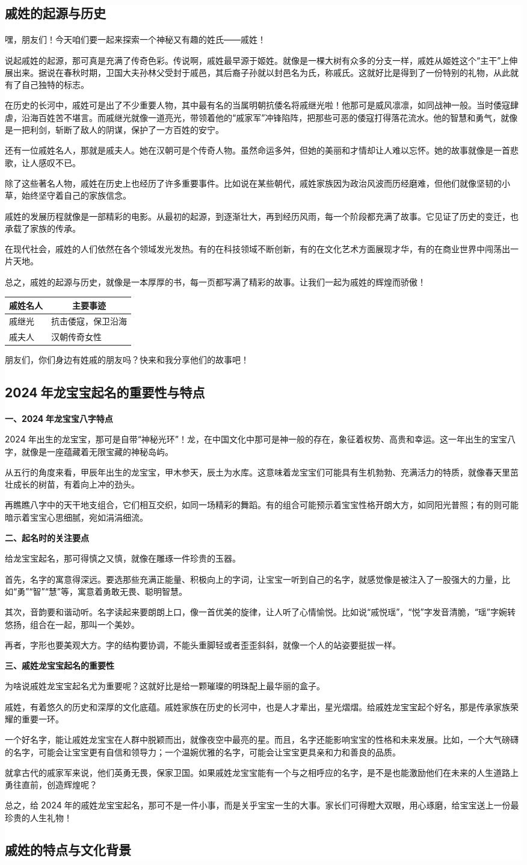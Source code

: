 ## 戚姓的起源与历史

嘿，朋友们！今天咱们要一起来探索一个神秘又有趣的姓氏——戚姓！

说起戚姓的起源，那可真是充满了传奇色彩。传说啊，戚姓最早源于姬姓。就像是一棵大树有众多的分支一样，戚姓从姬姓这个“主干”上伸展出来。据说在春秋时期，卫国大夫孙林父受封于戚邑，其后裔子孙就以封邑名为氏，称戚氏。这就好比是得到了一份特别的礼物，从此就有了自己独特的标志。

在历史的长河中，戚姓可是出了不少重要人物，其中最有名的当属明朝抗倭名将戚继光啦！他那可是威风凛凛，如同战神一般。当时倭寇肆虐，沿海百姓苦不堪言。而戚继光就像一道亮光，带领着他的“戚家军”冲锋陷阵，把那些可恶的倭寇打得落花流水。他的智慧和勇气，就像是一把利剑，斩断了敌人的阴谋，保护了一方百姓的安宁。

还有一位戚姓名人，那就是戚夫人。她在汉朝可是个传奇人物。虽然命运多舛，但她的美丽和才情却让人难以忘怀。她的故事就像是一首悲歌，让人感叹不已。

除了这些著名人物，戚姓在历史上也经历了许多重要事件。比如说在某些朝代，戚姓家族因为政治风波而历经磨难，但他们就像坚韧的小草，始终坚守着自己的家族信念。

戚姓的发展历程就像是一部精彩的电影。从最初的起源，到逐渐壮大，再到经历风雨，每一个阶段都充满了故事。它见证了历史的变迁，也承载了家族的传承。

在现代社会，戚姓的人们依然在各个领域发光发热。有的在科技领域不断创新，有的在文化艺术方面展现才华，有的在商业世界中闯荡出一片天地。

总之，戚姓的起源与历史，就像是一本厚厚的书，每一页都写满了精彩的故事。让我们一起为戚姓的辉煌而骄傲！

| 戚姓名人 | 主要事迹 |
| ---- | ---- |
| 戚继光 | 抗击倭寇，保卫沿海 |
| 戚夫人 | 汉朝传奇女性 |

朋友们，你们身边有姓戚的朋友吗？快来和我分享他们的故事吧！ 
## 2024 年龙宝宝起名的重要性与特点

**一、2024 年龙宝宝八字特点**

2024 年出生的龙宝宝，那可是自带“神秘光环”！龙，在中国文化中那可是神一般的存在，象征着权势、高贵和幸运。这一年出生的宝宝八字，就像是一座蕴藏着无限宝藏的神秘岛屿。

从五行的角度来看，甲辰年出生的龙宝宝，甲木参天，辰土为水库。这意味着龙宝宝们可能具有生机勃勃、充满活力的特质，就像春天里茁壮成长的树苗，有着向上冲的劲头。

再瞧瞧八字中的天干地支组合，它们相互交织，如同一场精彩的舞蹈。有的组合可能预示着宝宝性格开朗大方，如同阳光普照；有的则可能暗示着宝宝心思细腻，宛如涓涓细流。

**二、起名时的关注要点**

给龙宝宝起名，那可得慎之又慎，就像在雕琢一件珍贵的玉器。

首先，名字的寓意得深远。要选那些充满正能量、积极向上的字词，让宝宝一听到自己的名字，就感觉像是被注入了一股强大的力量，比如“勇”“智”“慧”等，寓意着勇敢无畏、聪明智慧。

其次，音韵要和谐动听。名字读起来要朗朗上口，像一首优美的旋律，让人听了心情愉悦。比如说“戚悦瑶”，“悦”字发音清脆，“瑶”字婉转悠扬，组合在一起，那叫一个美妙。

再者，字形也要美观大方。字的结构要协调，不能头重脚轻或者歪歪斜斜，就像一个人的站姿要挺拔一样。

**三、戚姓龙宝宝起名的重要性**

为啥说戚姓龙宝宝起名尤为重要呢？这就好比是给一颗璀璨的明珠配上最华丽的盒子。

戚姓，有着悠久的历史和深厚的文化底蕴。戚姓家族在历史的长河中，也是人才辈出，星光熠熠。给戚姓龙宝宝起个好名，那是传承家族荣耀的重要一环。

一个好名字，能让戚姓龙宝宝在人群中脱颖而出，就像夜空中最亮的星。而且，名字还能影响宝宝的性格和未来发展。比如，一个大气磅礴的名字，可能会让宝宝更有自信和领导力；一个温婉优雅的名字，可能会让宝宝更具亲和力和善良的品质。

就拿古代的戚家军来说，他们英勇无畏，保家卫国。如果戚姓龙宝宝能有一个与之相呼应的名字，是不是也能激励他们在未来的人生道路上勇往直前，创造辉煌呢？

总之，给 2024 年的戚姓龙宝宝起名，那可不是一件小事，而是关乎宝宝一生的大事。家长们可得瞪大双眼，用心琢磨，给宝宝送上一份最珍贵的人生礼物！ 
## 戚姓的特点与文化背景
